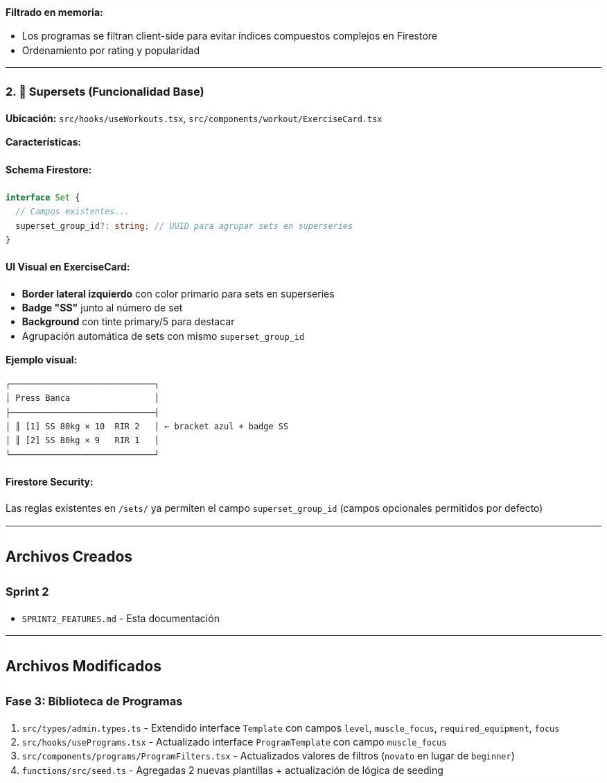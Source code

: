 **Filtrado en memoria:**
- Los programas se filtran client-side para evitar índices compuestos complejos en Firestore
- Ordenamiento por rating y popularidad

---

### 2. 💪 Supersets (Funcionalidad Base)

**Ubicación:** `src/hooks/useWorkouts.tsx`, `src/components/workout/ExerciseCard.tsx`

**Características:**

#### **Schema Firestore:**
```typescript
interface Set {
  // Campos existentes...
  superset_group_id?: string; // UUID para agrupar sets en superseries
}
```

#### **UI Visual en ExerciseCard:**
- **Border lateral izquierdo** con color primario para sets en superseries
- **Badge "SS"** junto al número de set
- **Background** con tinte primary/5 para destacar
- Agrupación automática de sets con mismo `superset_group_id`

**Ejemplo visual:**
```
┌─────────────────────────────┐
│ Press Banca                 │
├─────────────────────────────┤
│ ║ [1] SS 80kg × 10  RIR 2   │ ← bracket azul + badge SS
│ ║ [2] SS 80kg × 9   RIR 1   │
└─────────────────────────────┘
```

#### **Firestore Security:**
Las reglas existentes en `/sets/` ya permiten el campo `superset_group_id` (campos opcionales permitidos por defecto)

---

## Archivos Creados

### Sprint 2
- `SPRINT2_FEATURES.md` - Esta documentación

---

## Archivos Modificados

### Fase 3: Biblioteca de Programas
1. `src/types/admin.types.ts` - Extendido interface `Template` con campos `level`, `muscle_focus`, `required_equipment`, `focus`
2. `src/hooks/usePrograms.tsx` - Actualizado interface `ProgramTemplate` con campo `muscle_focus`
3. `src/components/programs/ProgramFilters.tsx` - Actualizados valores de filtros (`novato` en lugar de `beginner`)
4. `functions/src/seed.ts` - Agregadas 2 nuevas plantillas + actualización de lógica de seeding

